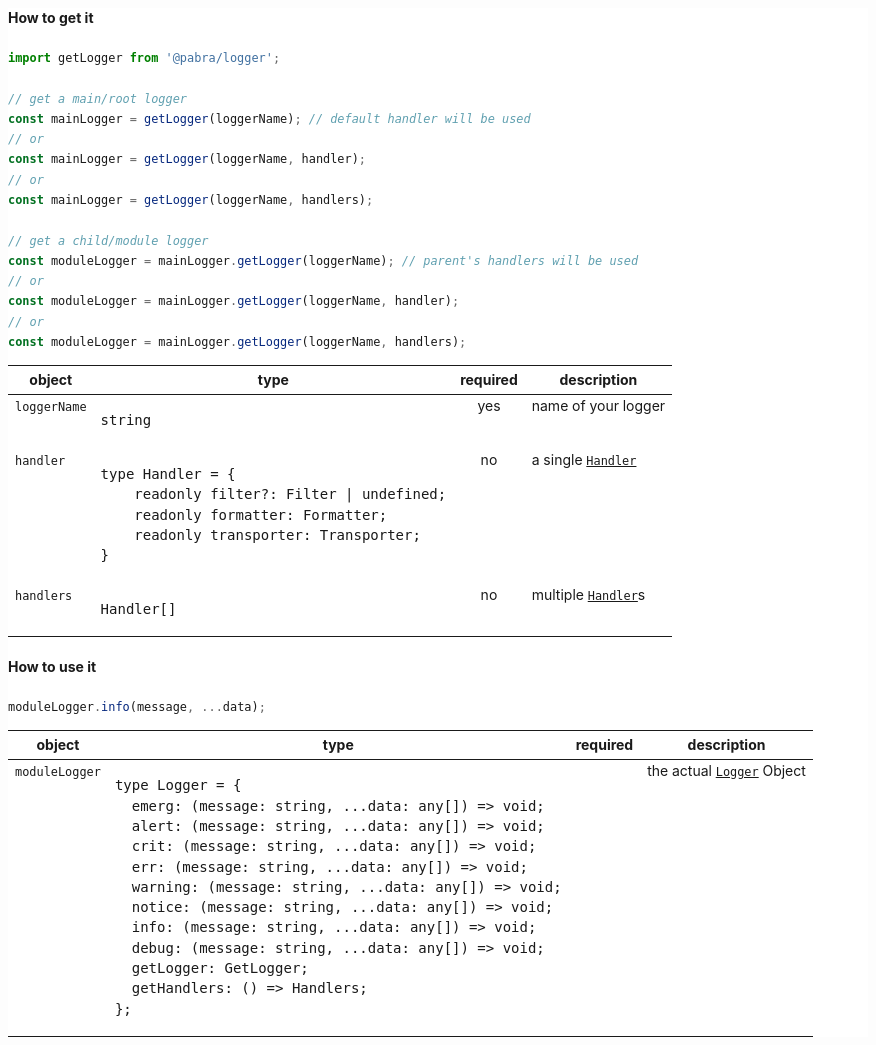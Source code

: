 #### How to get it

```typescript
import getLogger from '@pabra/logger';

// get a main/root logger
const mainLogger = getLogger(loggerName); // default handler will be used
// or
const mainLogger = getLogger(loggerName, handler);
// or
const mainLogger = getLogger(loggerName, handlers);

// get a child/module logger
const moduleLogger = mainLogger.getLogger(loggerName); // parent's handlers will be used
// or
const moduleLogger = mainLogger.getLogger(loggerName, handler);
// or
const moduleLogger = mainLogger.getLogger(loggerName, handlers);
```

| object       | type                                                                                                                                                                                                                                                                              | required | description                     |
| ------------ | --------------------------------------------------------------------------------------------------------------------------------------------------------------------------------------------------------------------------------------------------------------------------------- | :------: | ------------------------------- |
| `loggerName` | <pre>string</pre>                                                                                                                                                                                                                                                                 |   yes    | name of your logger             |
| `handler`    | <pre>type&nbsp;Handler&nbsp;=&nbsp;{<br>&nbsp;&nbsp;&nbsp;&nbsp;readonly&nbsp;filter?:&nbsp;Filter&nbsp;\|&nbsp;undefined;<br>&nbsp;&nbsp;&nbsp;&nbsp;readonly&nbsp;formatter:&nbsp;Formatter;<br>&nbsp;&nbsp;&nbsp;&nbsp;readonly&nbsp;transporter:&nbsp;Transporter;<br>}</pre> |    no    | a single [`Handler`](#handler)  |
| `handlers`   | <pre>Handler[]</pre>                                                                                                                                                                                                                                                              |    no    | multiple [`Handler`](#handler)s |

#### How to use it

```typescript
moduleLogger.info(message, ...data);
```

| object         | type                                                                                                                                                                                                                                                                                                                                                                                                                                                                                                                                                                                                                                                                                                                                                                                                                                                                                                                                        | required | description                           |
| -------------- | ------------------------------------------------------------------------------------------------------------------------------------------------------------------------------------------------------------------------------------------------------------------------------------------------------------------------------------------------------------------------------------------------------------------------------------------------------------------------------------------------------------------------------------------------------------------------------------------------------------------------------------------------------------------------------------------------------------------------------------------------------------------------------------------------------------------------------------------------------------------------------------------------------------------------------------------- | :------: | ------------------------------------- |
| `moduleLogger` | <pre>type&nbsp;Logger&nbsp;=&nbsp;{<br>&nbsp;&nbsp;emerg:&nbsp;(message:&nbsp;string,&nbsp;...data:&nbsp;any[])&nbsp;=>&nbsp;void;<br>&nbsp;&nbsp;alert:&nbsp;(message:&nbsp;string,&nbsp;...data:&nbsp;any[])&nbsp;=>&nbsp;void;<br>&nbsp;&nbsp;crit:&nbsp;(message:&nbsp;string,&nbsp;...data:&nbsp;any[])&nbsp;=>&nbsp;void;<br>&nbsp;&nbsp;err:&nbsp;(message:&nbsp;string,&nbsp;...data:&nbsp;any[])&nbsp;=>&nbsp;void;<br>&nbsp;&nbsp;warning:&nbsp;(message:&nbsp;string,&nbsp;...data:&nbsp;any[])&nbsp;=>&nbsp;void;<br>&nbsp;&nbsp;notice:&nbsp;(message:&nbsp;string,&nbsp;...data:&nbsp;any[])&nbsp;=>&nbsp;void;<br>&nbsp;&nbsp;info:&nbsp;(message:&nbsp;string,&nbsp;...data:&nbsp;any[])&nbsp;=>&nbsp;void;<br>&nbsp;&nbsp;debug:&nbsp;(message:&nbsp;string,&nbsp;...data:&nbsp;any[])&nbsp;=>&nbsp;void;<br>&nbsp;&nbsp;getLogger:&nbsp;GetLogger;<br>&nbsp;&nbsp;getHandlers:&nbsp;()&nbsp;=>&nbsp;Handlers;<br>};</pre> |          | the actual [`Logger`](#logger) Object |